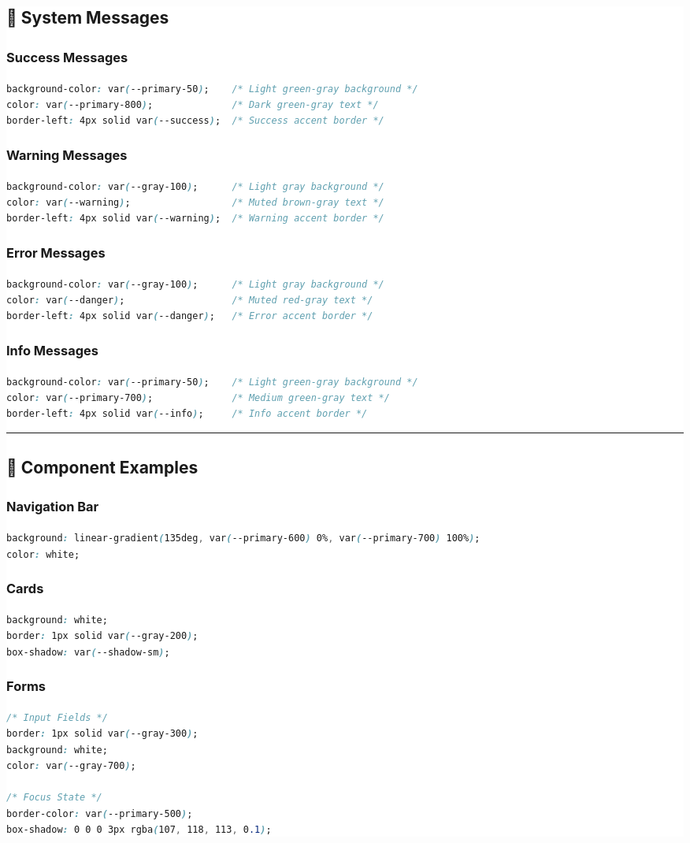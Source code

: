 
## 🚨 **System Messages**

### Success Messages
```css
background-color: var(--primary-50);    /* Light green-gray background */
color: var(--primary-800);              /* Dark green-gray text */
border-left: 4px solid var(--success);  /* Success accent border */
```

### Warning Messages
```css
background-color: var(--gray-100);      /* Light gray background */
color: var(--warning);                  /* Muted brown-gray text */
border-left: 4px solid var(--warning);  /* Warning accent border */
```

### Error Messages
```css
background-color: var(--gray-100);      /* Light gray background */
color: var(--danger);                   /* Muted red-gray text */
border-left: 4px solid var(--danger);   /* Error accent border */
```

### Info Messages
```css
background-color: var(--primary-50);    /* Light green-gray background */
color: var(--primary-700);              /* Medium green-gray text */
border-left: 4px solid var(--info);     /* Info accent border */
```

---

## 🎨 **Component Examples**

### Navigation Bar
```css
background: linear-gradient(135deg, var(--primary-600) 0%, var(--primary-700) 100%);
color: white;
```

### Cards
```css
background: white;
border: 1px solid var(--gray-200);
box-shadow: var(--shadow-sm);
```

### Forms
```css
/* Input Fields */
border: 1px solid var(--gray-300);
background: white;
color: var(--gray-700);

/* Focus State */
border-color: var(--primary-500);
box-shadow: 0 0 0 3px rgba(107, 118, 113, 0.1);
```
